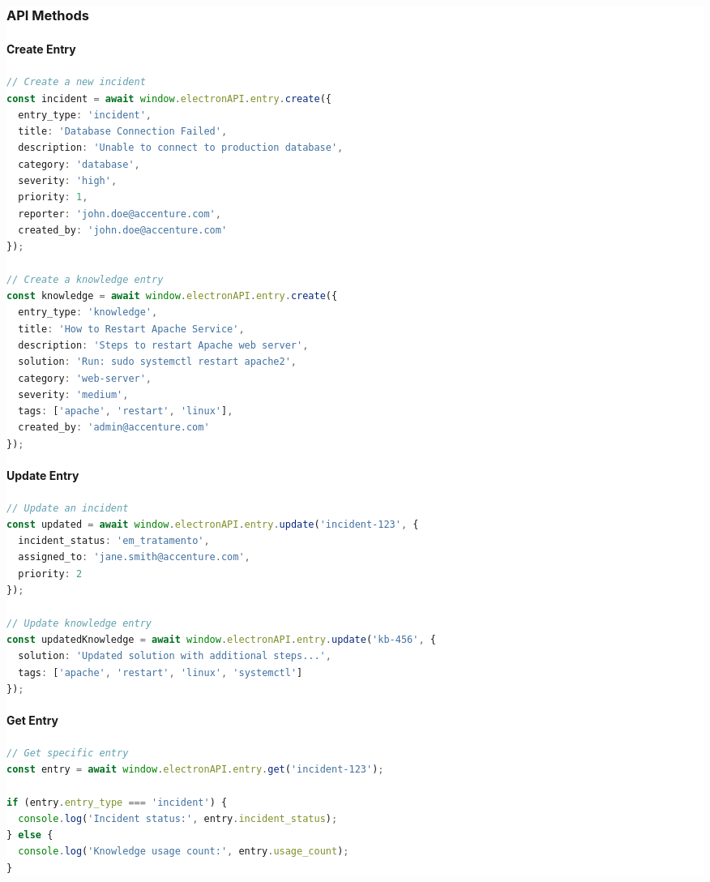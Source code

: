 ```typescript
```

### API Methods

#### Create Entry
```typescript
// Create a new incident
const incident = await window.electronAPI.entry.create({
  entry_type: 'incident',
  title: 'Database Connection Failed',
  description: 'Unable to connect to production database',
  category: 'database',
  severity: 'high',
  priority: 1,
  reporter: 'john.doe@accenture.com',
  created_by: 'john.doe@accenture.com'
});

// Create a knowledge entry
const knowledge = await window.electronAPI.entry.create({
  entry_type: 'knowledge',
  title: 'How to Restart Apache Service',
  description: 'Steps to restart Apache web server',
  solution: 'Run: sudo systemctl restart apache2',
  category: 'web-server',
  severity: 'medium',
  tags: ['apache', 'restart', 'linux'],
  created_by: 'admin@accenture.com'
});
```

#### Update Entry
```typescript
// Update an incident
const updated = await window.electronAPI.entry.update('incident-123', {
  incident_status: 'em_tratamento',
  assigned_to: 'jane.smith@accenture.com',
  priority: 2
});

// Update knowledge entry
const updatedKnowledge = await window.electronAPI.entry.update('kb-456', {
  solution: 'Updated solution with additional steps...',
  tags: ['apache', 'restart', 'linux', 'systemctl']
});
```

#### Get Entry
```typescript
// Get specific entry
const entry = await window.electronAPI.entry.get('incident-123');

if (entry.entry_type === 'incident') {
  console.log('Incident status:', entry.incident_status);
} else {
  console.log('Knowledge usage count:', entry.usage_count);
}
```
